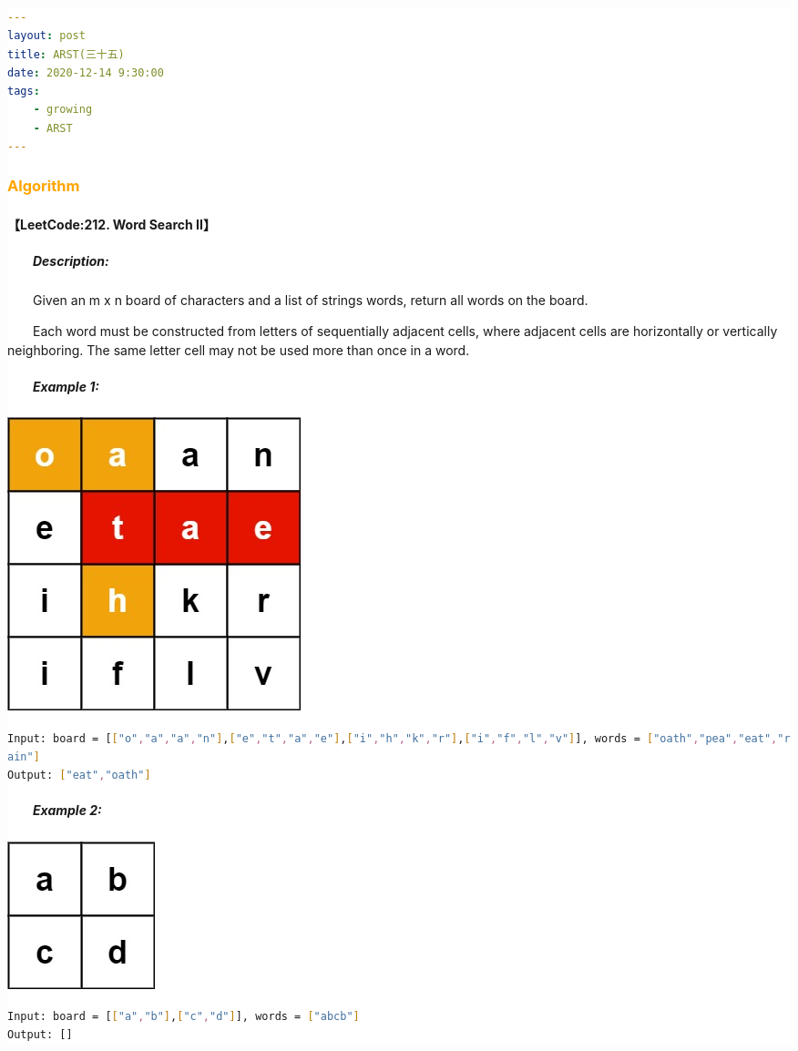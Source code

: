 ```yaml
---
layout: post
title: ARST(三十五)
date: 2020-12-14 9:30:00
tags: 
	- growing
	- ARST
---
```


###  <font color=orange>Algorithm</font>

#### **【LeetCode:212. Word Search II】**

##### 　　Description:
　　Given an m x n board of characters and a list of strings words, return all words on the board.  

　　Each word must be constructed from letters of sequentially adjacent cells, where adjacent cells are horizontally or vertically neighboring. The same letter cell may not be used more than once in a word.  

##### 　　Example 1:
![hello](/ARTS2020/ARTS-35/1.jpg)
```sh
Input: board = [["o","a","a","n"],["e","t","a","e"],["i","h","k","r"],["i","f","l","v"]], words = ["oath","pea","eat","rain"]
Output: ["eat","oath"]
```

##### 　　Example 2:
![hello](/ARTS2020/ARTS-35/2.jpg)
```sh
Input: board = [["a","b"],["c","d"]], words = ["abcb"]
Output: []
```
